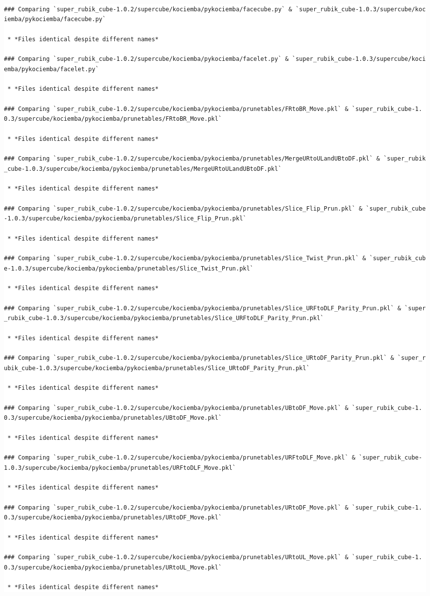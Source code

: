 ```
### Comparing `super_rubik_cube-1.0.2/supercube/kociemba/pykociemba/facecube.py` & `super_rubik_cube-1.0.3/supercube/kociemba/pykociemba/facecube.py`

 * *Files identical despite different names*

### Comparing `super_rubik_cube-1.0.2/supercube/kociemba/pykociemba/facelet.py` & `super_rubik_cube-1.0.3/supercube/kociemba/pykociemba/facelet.py`

 * *Files identical despite different names*

### Comparing `super_rubik_cube-1.0.2/supercube/kociemba/pykociemba/prunetables/FRtoBR_Move.pkl` & `super_rubik_cube-1.0.3/supercube/kociemba/pykociemba/prunetables/FRtoBR_Move.pkl`

 * *Files identical despite different names*

### Comparing `super_rubik_cube-1.0.2/supercube/kociemba/pykociemba/prunetables/MergeURtoULandUBtoDF.pkl` & `super_rubik_cube-1.0.3/supercube/kociemba/pykociemba/prunetables/MergeURtoULandUBtoDF.pkl`

 * *Files identical despite different names*

### Comparing `super_rubik_cube-1.0.2/supercube/kociemba/pykociemba/prunetables/Slice_Flip_Prun.pkl` & `super_rubik_cube-1.0.3/supercube/kociemba/pykociemba/prunetables/Slice_Flip_Prun.pkl`

 * *Files identical despite different names*

### Comparing `super_rubik_cube-1.0.2/supercube/kociemba/pykociemba/prunetables/Slice_Twist_Prun.pkl` & `super_rubik_cube-1.0.3/supercube/kociemba/pykociemba/prunetables/Slice_Twist_Prun.pkl`

 * *Files identical despite different names*

### Comparing `super_rubik_cube-1.0.2/supercube/kociemba/pykociemba/prunetables/Slice_URFtoDLF_Parity_Prun.pkl` & `super_rubik_cube-1.0.3/supercube/kociemba/pykociemba/prunetables/Slice_URFtoDLF_Parity_Prun.pkl`

 * *Files identical despite different names*

### Comparing `super_rubik_cube-1.0.2/supercube/kociemba/pykociemba/prunetables/Slice_URtoDF_Parity_Prun.pkl` & `super_rubik_cube-1.0.3/supercube/kociemba/pykociemba/prunetables/Slice_URtoDF_Parity_Prun.pkl`

 * *Files identical despite different names*

### Comparing `super_rubik_cube-1.0.2/supercube/kociemba/pykociemba/prunetables/UBtoDF_Move.pkl` & `super_rubik_cube-1.0.3/supercube/kociemba/pykociemba/prunetables/UBtoDF_Move.pkl`

 * *Files identical despite different names*

### Comparing `super_rubik_cube-1.0.2/supercube/kociemba/pykociemba/prunetables/URFtoDLF_Move.pkl` & `super_rubik_cube-1.0.3/supercube/kociemba/pykociemba/prunetables/URFtoDLF_Move.pkl`

 * *Files identical despite different names*

### Comparing `super_rubik_cube-1.0.2/supercube/kociemba/pykociemba/prunetables/URtoDF_Move.pkl` & `super_rubik_cube-1.0.3/supercube/kociemba/pykociemba/prunetables/URtoDF_Move.pkl`

 * *Files identical despite different names*

### Comparing `super_rubik_cube-1.0.2/supercube/kociemba/pykociemba/prunetables/URtoUL_Move.pkl` & `super_rubik_cube-1.0.3/supercube/kociemba/pykociemba/prunetables/URtoUL_Move.pkl`

 * *Files identical despite different names*

```